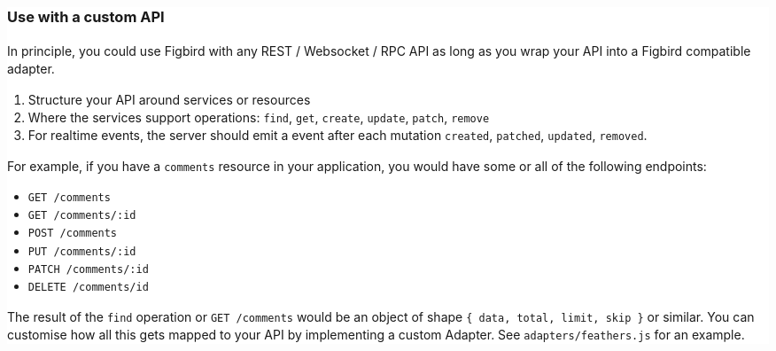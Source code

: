 ### Use with a custom API

In principle, you could use Figbird with any REST / Websocket / RPC API as long as you wrap your API into a Figbird compatible adapter.

1. Structure your API around services or resources
2. Where the services support operations: `find`, `get`, `create`, `update`, `patch`, `remove`
3. For realtime events, the server should emit a event after each mutation `created`, `patched`, `updated`, `removed`.

For example, if you have a `comments` resource in your application, you would have some or all of the following endpoints:

- `GET /comments`
- `GET /comments/:id`
- `POST /comments`
- `PUT /comments/:id`
- `PATCH /comments/:id`
- `DELETE /comments/id`

The result of the `find` operation or `GET /comments` would be an object of shape `{ data, total, limit, skip }` or similar. You can customise how all this gets mapped to your API by implementing a custom Adapter. See `adapters/feathers.js` for an example.
